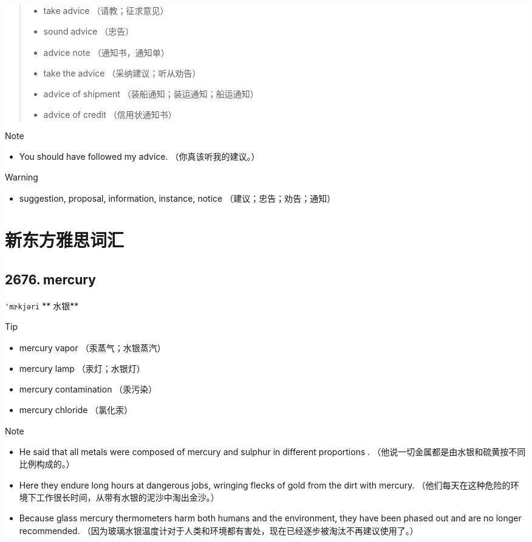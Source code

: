 >
> - take advice （请教；征求意见）
>
> - sound advice （忠告）
>
> - advice note （通知书，通知单）
>
> - take the advice （采纳建议；听从劝告）
>
> - advice of shipment （装船通知；装运通知；船运通知）
>
> - advice of credit （信用状通知书）
>

> [!NOTE]
>
> - You should have followed my advice. （你真该听我的建议。）
>

> [!WARNING]
>
> - suggestion, proposal, information, instance, notice （建议；忠告；劝告；通知）
>

# 新东方雅思词汇

## 2676. mercury

`'mɝkjəri`  ** 水银**

> [!TIP]
>
> - mercury vapor （汞蒸气；水银蒸汽）
>
> - mercury lamp （汞灯；水银灯）
>
> - mercury contamination （汞污染）
>
> - mercury chloride （氯化汞）
>

> [!NOTE]
>
> - He said that all metals were composed of mercury and sulphur in different proportions . （他说一切金属都是由水银和硫黄按不同比例构成的。）
>
> - Here they endure long hours at dangerous jobs, wringing flecks of gold from the dirt with mercury. （他们每天在这种危险的环境下工作很长时间，从带有水银的泥沙中淘出金沙。）
>
> - Because glass mercury thermometers harm both humans and the environment, they have been phased out and are no longer recommended. （因为玻璃水银温度计对于人类和环境都有害处，现在已经逐步被淘汰不再建议使用了。）
>
